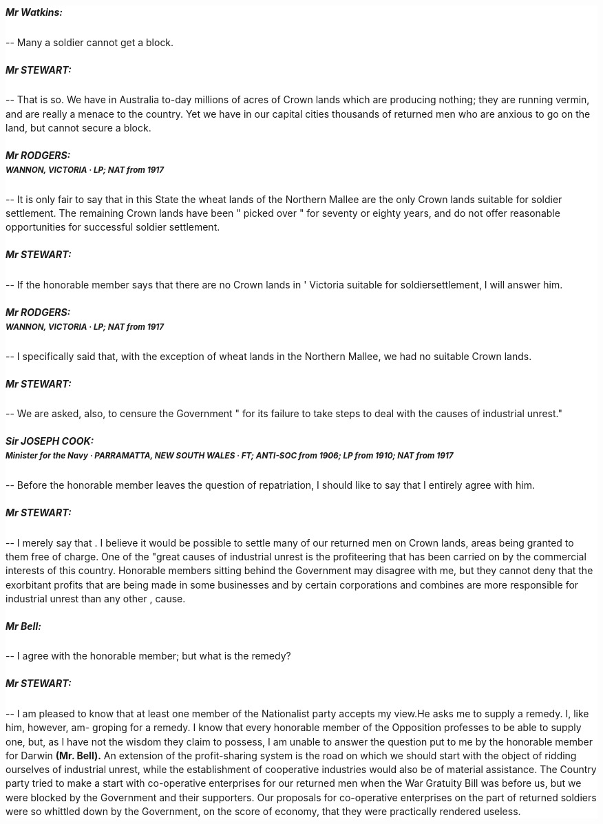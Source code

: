 ##### Mr Watkins:

-- Many a soldier cannot get a block. 

##### Mr STEWART:

-- That is so. We have in Australia to-day millions of acres of Crown lands which are producing nothing; they are running vermin, and are really a menace to the country. Yet we have in our capital cities thousands of returned men who are anxious to go on the land, but cannot secure a block. 

##### Mr RODGERS:<br><small class="text-muted">WANNON, VICTORIA &middot; LP; NAT from 1917</small>

-- It is only fair to say that in this State the wheat lands of the Northern Mallee are the only Crown lands suitable for soldier settlement. The remaining Crown lands have been " picked over " for seventy or eighty years, and do not offer reasonable opportunities for successful soldier settlement. 

##### Mr STEWART:

-- If the honorable member says that there are no Crown lands in ' Victoria suitable for soldiersettlement, I will answer him. 

##### Mr RODGERS:<br><small class="text-muted">WANNON, VICTORIA &middot; LP; NAT from 1917</small>

-- I specifically said that, with the exception of wheat lands in the Northern Mallee, we had no suitable Crown lands. 

##### Mr STEWART:

-- We are asked, also, to censure the Government " for its failure to take steps to deal with the causes of industrial unrest." 

##### Sir JOSEPH COOK:<br><small class="text-muted">Minister for the Navy &middot; PARRAMATTA, NEW SOUTH WALES &middot; FT; ANTI-SOC from 1906; LP from 1910; NAT from 1917</small>

-- Before the honorable member leaves the question of repatriation, I should like to say that I entirely agree with him. 

##### Mr STEWART:

-- I merely say that . I believe it would be possible to settle many of our returned men on Crown lands, areas being granted to them free of charge. One of the "great causes of industrial unrest is the profiteering that has been carried on by the commercial interests of this country. Honorable members sitting behind the Government may disagree with me, but they cannot deny that the exorbitant profits that are being made in some businesses and by certain corporations and combines are more responsible for industrial unrest than any other , cause. 

##### Mr Bell:

-- I agree with the honorable member; but what is the remedy? 

##### Mr STEWART:

-- I am pleased to know that at least one member of the Nationalist party accepts my view.He asks me to supply a remedy. I, like him, however, am- groping for a remedy. I know that every honorable member of the Opposition professes to be able to supply one, but, as I have not the wisdom they claim to possess, I am unable to answer the question put to me by the honorable member for Darwin  **(Mr. Bell).**  An extension of the profit-sharing system is the road on which we should start with the object of ridding ourselves of industrial unrest, while the establishment of cooperative industries would also be of material assistance. The Country party tried to make a start with co-operative enterprises for our returned men when the War Gratuity Bill was before us, but we were blocked by the Government and their supporters. Our proposals for co-operative enterprises on the part of returned soldiers were so whittled down by the Government, on the score of economy, that they were practically rendered useless. 
